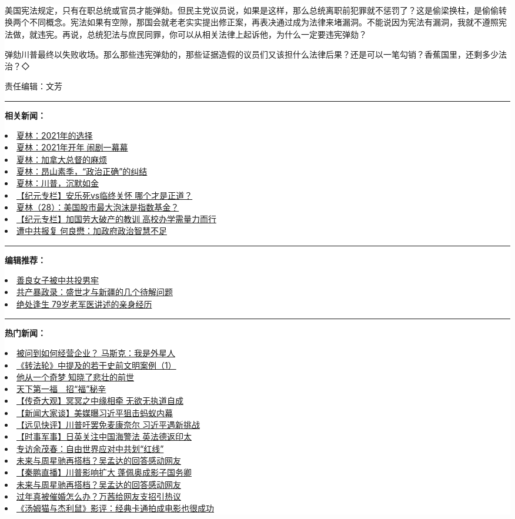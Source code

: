 <p>美国宪法规定，只有在职总统或官员才能弹劾。但民主党议员说，如果是这样，那么总统离职前犯罪就不惩罚了？这是偷梁换柱，是偷偷转换两个不同概念。宪法如果有空隙，那国会就老老实实提出修正案，再表决通过成为法律来堵漏洞。不能说因为宪法有漏洞，我就不遵照宪法做，就违宪。再说，总统犯法与庶民同罪，你可以从相关法律上起诉他，为什么一定要违宪弹劾？</p>
<p>弹劾川普最终以失败收场。那么那些违宪弹劾的，那些证据造假的议员们又该担什么法律后果？还是可以一笔勾销？香蕉国里，还剩多少法治？◇</p>
<p>责任编辑：文芳</p>

<hr>


<strong>相关新闻：</strong>
<li><a href="https://github.com/rpndzd340/djy/blob/master/gb/21/1/8/n12674410.md#1">夏林：2021年的选择</a></li>
<li><a href="https://github.com/rpndzd340/djy/blob/master/gb/21/1/14/n12686671.md#1">夏林：2021年开年 闹剧一幕幕</a></li>
<li><a href="https://github.com/rpndzd340/djy/blob/master/gb/21/1/25/n12711521.md#1">夏林：加拿大总督的麻烦</a></li>
<li><a href="https://github.com/rpndzd340/djy/blob/master/gb/21/2/2/n12726964.md#1">夏林：昂山素季，“政治正确”的纠结</a></li>
<li><a href="https://github.com/rpndzd340/djy/blob/master/gb/21/2/10/n12744145.md#1">夏林：川普，沉默如金</a></li>
<li><a href="https://github.com/rpndzd340/djy/blob/master/gb/21/2/18/n12760357.md#1">【纪元专栏】安乐死vs临终关怀 哪个才是正道？</a></li>
<li><a href="https://github.com/rpndzd340/djy/blob/master/gb/21/2/10/n12744175.md#1">夏林（28）：美国股市最大泡沫是指数基金？</a></li>
<li><a href="https://github.com/rpndzd340/djy/blob/master/gb/21/2/8/n12740917.md#1">【纪元专栏】加国劳大破产的教训 高校办学需量力而行</a></li>
<li><a href="https://github.com/rpndzd340/djy/blob/master/gb/21/2/5/n12734323.md#1">遭中共报复 何良懋：加政府政治智慧不足</a></li>
<hr>


<strong>编辑推荐：</strong>
<li><a href="https://github.com/rpndzd340/djy/blob/master/gb/13/9/29/n3974789.md?dfh#1" target="_blank">善良女子被中共投男牢</a></li><li><a href="https://github.com/tsiac2612/djy/blob/master/gb/19/8/5/n11431635.md#1" target="_blank">共产暴政录：盛世才与新疆的几个待解问题</a></li><li><a href="https://github.com/tsiac2612/djy/blob/master/gb/19/1/31/n11014025.md#1" target="_blank">绝处逢生 79岁老军医讲述的亲身经历</a></li>
<hr>

<strong>热门新闻：</strong>
<li><a href="https://github.com/rpndzd340/djy/blob/master/gb/21/2/16/n12755606.md#1">被问到如何经营企业？ 马斯克：我是外星人</a></li>
<li><a href="https://github.com/rpndzd340/djy/blob/master/gb/21/2/16/n12756200.md#1">《转法轮》中提及的若干史前文明案例（1）</a></li>
<li><a href="https://github.com/rpndzd340/djy/blob/master/gb/21/1/23/n12707338.md#1">他从一个奇梦 知晓了悲壮的前世</a></li>
<li><a href="https://github.com/rpndzd340/djy/blob/master/gb/21/2/7/n12738763.md#1">天下第一福　招“福”秘辛</a></li>
<li><a href="https://github.com/rpndzd340/djy/blob/master/gb/21/2/12/n12749815.md#1">【传奇大观】冥冥之中缘相牵 无欲无执道自成</a></li>
<li><a href="https://github.com/rpndzd340/djy/blob/master/gb/21/2/17/n12758002.md#1">【新闻大家谈】美媒曝习近平狙击蚂蚁内幕</a></li>
<li><a href="https://github.com/rpndzd340/djy/blob/master/gb/21/2/17/n12758625.md#1">【远见快评】川普吁罢免麦康奈尔 习近平遇新挑战</a></li>
<li><a href="https://github.com/rpndzd340/djy/blob/master/gb/21/2/16/n12755289.md#1">【时事军事】日英关注中国海警法 英法德返印太</a></li>
<li><a href="https://github.com/rpndzd340/djy/blob/master/gb/21/2/16/n12755344.md#1">专访余茂春：自由世界应对中共划“红线”</a></li>
<li><a href="https://github.com/rpndzd340/djy/blob/master/gb/21/2/16/n12756186.md#1">未来与周星驰再搭档？吴孟达的回答感动网友</a></li>
<li><a href="https://github.com/rpndzd340/djy/blob/master/gb/21/2/16/n12756512.md#1">【秦鹏直播】川普影响扩大 蓬佩奥成影子国务卿</a></li>
<li><a href="https://github.com/rpndzd340/djy/blob/master/gb/21/2/16/n12756186.md#1">未来与周星驰再搭档？吴孟达的回答感动网友</a></li>
<li><a href="https://github.com/rpndzd340/djy/blob/master/gb/21/2/15/n12754732.md#1">过年真被催婚怎么办？万茜给网友支招引热议</a></li>
<li><a href="https://github.com/rpndzd340/djy/blob/master/gb/21/2/15/n12754291.md#1">《汤姆猫与杰利鼠》影评：经典卡通拍成电影也很成功</a></li>